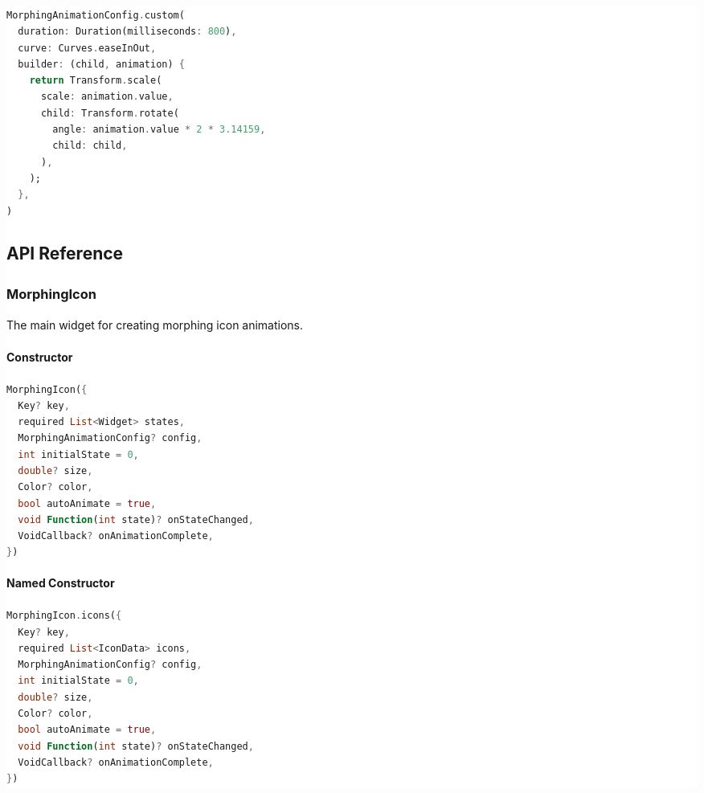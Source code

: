 ```dart
MorphingAnimationConfig.custom(
  duration: Duration(milliseconds: 800),
  curve: Curves.easeInOut,
  builder: (child, animation) {
    return Transform.scale(
      scale: animation.value,
      child: Transform.rotate(
        angle: animation.value * 2 * 3.14159,
        child: child,
      ),
    );
  },
)
```

## API Reference

### MorphingIcon

The main widget for creating morphing icon animations.

#### Constructor

```dart
MorphingIcon({
  Key? key,
  required List<Widget> states,
  MorphingAnimationConfig? config,
  int initialState = 0,
  double? size,
  Color? color,
  bool autoAnimate = true,
  void Function(int state)? onStateChanged,
  VoidCallback? onAnimationComplete,
})
```

#### Named Constructor

```dart
MorphingIcon.icons({
  Key? key,
  required List<IconData> icons,
  MorphingAnimationConfig? config,
  int initialState = 0,
  double? size,
  Color? color,
  bool autoAnimate = true,
  void Function(int state)? onStateChanged,
  VoidCallback? onAnimationComplete,
})
```
